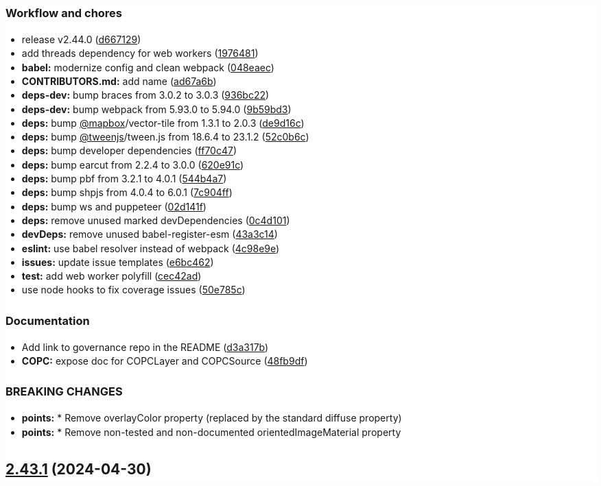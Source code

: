 
### Workflow and chores

* release v2.44.0 ([d667129](https://github.com/iTowns/itowns/commit/d667129))
* add threads dependency for web workers ([1976481](https://github.com/iTowns/itowns/commit/1976481))
* **babel:** modernize config and clean webpack ([048eaec](https://github.com/iTowns/itowns/commit/048eaec))
* **CONTRIBUTORS.md:** add name ([ad67a6b](https://github.com/iTowns/itowns/commit/ad67a6b))
* **deps-dev:** bump braces from 3.0.2 to 3.0.3 ([936bc22](https://github.com/iTowns/itowns/commit/936bc22))
* **deps-dev:** bump webpack from 5.93.0 to 5.94.0 ([9b59bd3](https://github.com/iTowns/itowns/commit/9b59bd3))
* **deps:** bump [@mapbox](https://github.com/mapbox)/vector-tile from 1.3.1 to 2.0.3 ([de9d16c](https://github.com/iTowns/itowns/commit/de9d16c))
* **deps:** bump [@tweenjs](https://github.com/tweenjs)/tween.js from 18.6.4 to 23.1.2 ([52c0b6c](https://github.com/iTowns/itowns/commit/52c0b6c))
* **deps:** bump developer dependencies ([ff70c47](https://github.com/iTowns/itowns/commit/ff70c47))
* **deps:** bump earcut from 2.2.4 to 3.0.0 ([620e91c](https://github.com/iTowns/itowns/commit/620e91c))
* **deps:** bump pbf from 3.2.1 to 4.0.1 ([544b4a7](https://github.com/iTowns/itowns/commit/544b4a7))
* **deps:** bump shpjs from 4.0.4 to 6.0.1 ([7c904ff](https://github.com/iTowns/itowns/commit/7c904ff))
* **deps:** bump ws and puppeteer ([02d141f](https://github.com/iTowns/itowns/commit/02d141f))
* **deps:** remove unused marked devDependencies ([0c4d101](https://github.com/iTowns/itowns/commit/0c4d101))
* **devDeps:** remove unused babel-register-esm ([43a3c14](https://github.com/iTowns/itowns/commit/43a3c14))
* **eslint:** use babel resolver instead of webpack ([4c98e9e](https://github.com/iTowns/itowns/commit/4c98e9e))
* **issues:** update issue templates ([e6bc462](https://github.com/iTowns/itowns/commit/e6bc462))
* **test:** add web worker polyfill ([cec42ad](https://github.com/iTowns/itowns/commit/cec42ad))
* use node hooks to fix coverage issues ([50e785c](https://github.com/iTowns/itowns/commit/50e785c))


### Documentation

* Add link to governance repo in the README ([d3a317b](https://github.com/iTowns/itowns/commit/d3a317b))
* **COPC:** expose doc for COPCLayer and COPCSource ([48fb9df](https://github.com/iTowns/itowns/commit/48fb9df))


### BREAKING CHANGES

* **points:** * Remove overlayColor property (replaced by the standard diffuse property)
* **points:** * Remove non-tested and non-documented orientedImageMaterial property



<a name="2.43.1"></a>
## [2.43.1](https://github.com/iTowns/itowns/compare/v2.43.0...v2.43.1) (2024-04-30)
